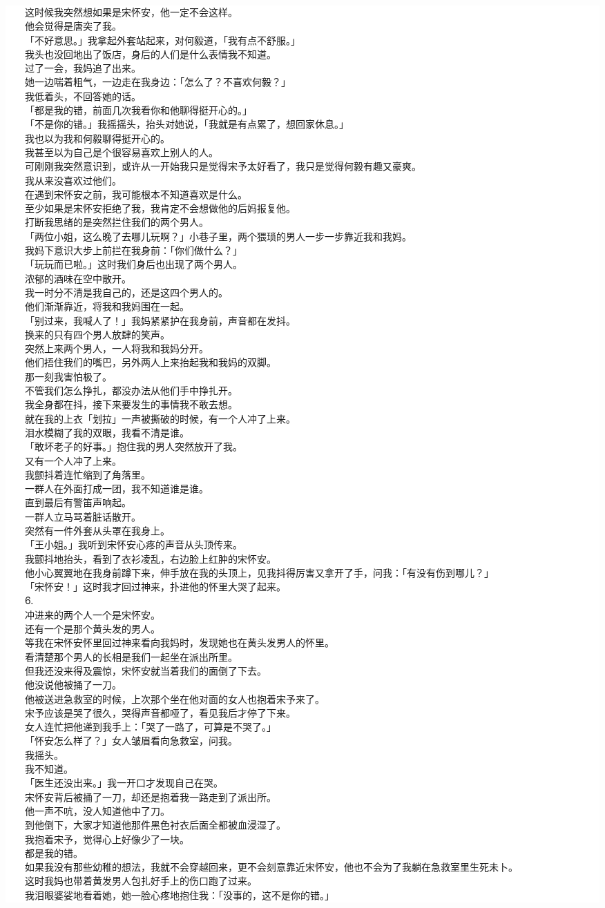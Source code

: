 &emsp;&emsp;这时候我突然想如果是宋怀安，他一定不会这样。  
&emsp;&emsp;他会觉得是唐突了我。  
&emsp;&emsp;「不好意思。」我拿起外套站起来，对何毅道，「我有点不舒服。」  
&emsp;&emsp;我头也没回地出了饭店，身后的人们是什么表情我不知道。  
&emsp;&emsp;过了一会，我妈追了出来。  
&emsp;&emsp;她一边喘着粗气，一边走在我身边：「怎么了？不喜欢何毅？」  
&emsp;&emsp;我低着头，不回答她的话。  
&emsp;&emsp;「都是我的错，前面几次我看你和他聊得挺开心的。」  
&emsp;&emsp;「不是你的错。」我摇摇头，抬头对她说，「我就是有点累了，想回家休息。」  
&emsp;&emsp;我也以为我和何毅聊得挺开心的。  
&emsp;&emsp;我甚至以为自己是个很容易喜欢上别人的人。  
&emsp;&emsp;可刚刚我突然意识到，或许从一开始我只是觉得宋予太好看了，我只是觉得何毅有趣又豪爽。  
&emsp;&emsp;我从来没喜欢过他们。  
&emsp;&emsp;在遇到宋怀安之前，我可能根本不知道喜欢是什么。  
&emsp;&emsp;至少如果是宋怀安拒绝了我，我肯定不会想做他的后妈报复他。  
&emsp;&emsp;打断我思绪的是突然拦住我们的两个男人。  
&emsp;&emsp;「两位小姐，这么晚了去哪儿玩啊？」小巷子里，两个猥琐的男人一步一步靠近我和我妈。  
&emsp;&emsp;我妈下意识大步上前拦在我身前：「你们做什么？」  
&emsp;&emsp;「玩玩而已啦。」这时我们身后也出现了两个男人。  
&emsp;&emsp;浓郁的酒味在空中散开。  
&emsp;&emsp;我一时分不清是我自己的，还是这四个男人的。  
&emsp;&emsp;他们渐渐靠近，将我和我妈围在一起。  
&emsp;&emsp;「别过来，我喊人了！」我妈紧紧护在我身前，声音都在发抖。  
&emsp;&emsp;换来的只有四个男人放肆的笑声。  
&emsp;&emsp;突然上来两个男人，一人将我和我妈分开。  
&emsp;&emsp;他们捂住我们的嘴巴，另外两人上来抬起我和我妈的双脚。  
&emsp;&emsp;那一刻我害怕极了。  
&emsp;&emsp;不管我们怎么挣扎，都没办法从他们手中挣扎开。  
&emsp;&emsp;我全身都在抖，接下来要发生的事情我不敢去想。  
&emsp;&emsp;就在我的上衣「划拉」一声被撕破的时候，有一个人冲了上来。  
&emsp;&emsp;泪水模糊了我的双眼，我看不清是谁。  
&emsp;&emsp;「敢坏老子的好事。」抱住我的男人突然放开了我。  
&emsp;&emsp;又有一个人冲了上来。  
&emsp;&emsp;我颤抖着连忙缩到了角落里。  
&emsp;&emsp;一群人在外面打成一团，我不知道谁是谁。  
&emsp;&emsp;直到最后有警笛声响起。  
&emsp;&emsp;一群人立马骂着脏话散开。  
&emsp;&emsp;突然有一件外套从头罩在我身上。  
&emsp;&emsp;「王小姐。」我听到宋怀安心疼的声音从头顶传来。  
&emsp;&emsp;我颤抖地抬头，看到了衣衫凌乱，右边脸上红肿的宋怀安。  
&emsp;&emsp;他小心翼翼地在我身前蹲下来，伸手放在我的头顶上，见我抖得厉害又拿开了手，问我：「有没有伤到哪儿？」  
&emsp;&emsp;「宋怀安！」这时我才回过神来，扑进他的怀里大哭了起来。  
&emsp;&emsp;6.  
&emsp;&emsp;冲进来的两个人一个是宋怀安。  
&emsp;&emsp;还有一个是那个黄头发的男人。  
&emsp;&emsp;等我在宋怀安怀里回过神来看向我妈时，发现她也在黄头发男人的怀里。  
&emsp;&emsp;看清楚那个男人的长相是我们一起坐在派出所里。  
&emsp;&emsp;但我还没来得及震惊，宋怀安就当着我们的面倒了下去。  
&emsp;&emsp;他没说他被捅了一刀。  
&emsp;&emsp;他被送进急救室的时候，上次那个坐在他对面的女人也抱着宋予来了。  
&emsp;&emsp;宋予应该是哭了很久，哭得声音都哑了，看见我后才停了下来。  
&emsp;&emsp;女人连忙把他递到我手上：「哭了一路了，可算是不哭了。」  
&emsp;&emsp;「怀安怎么样了？」女人皱眉看向急救室，问我。  
&emsp;&emsp;我摇头。  
&emsp;&emsp;我不知道。  
&emsp;&emsp;「医生还没出来。」我一开口才发现自己在哭。  
&emsp;&emsp;宋怀安背后被捅了一刀，却还是抱着我一路走到了派出所。  
&emsp;&emsp;他一声不吭，没人知道他中了刀。  
&emsp;&emsp;到他倒下，大家才知道他那件黑色衬衣后面全都被血浸湿了。  
&emsp;&emsp;我抱着宋予，觉得心上好像少了一块。  
&emsp;&emsp;都是我的错。  
&emsp;&emsp;如果我没有那些幼稚的想法，我就不会穿越回来，更不会刻意靠近宋怀安，他也不会为了我躺在急救室里生死未卜。  
&emsp;&emsp;这时我妈也带着黄发男人包扎好手上的伤口跑了过来。  
&emsp;&emsp;我泪眼婆娑地看着她，她一脸心疼地抱住我：「没事的，这不是你的错。」  